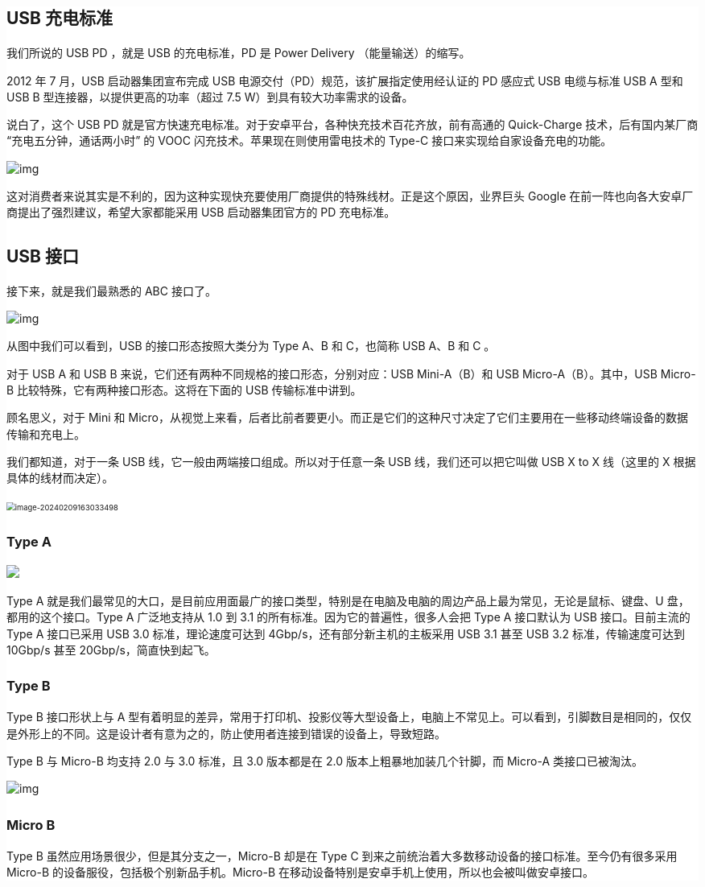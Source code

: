 ## USB 充电标准

我们所说的 USB PD ，就是 USB 的充电标准，PD 是 Power Delivery （能量输送）的缩写。

2012 年 7 月，USB 启动器集团宣布完成 USB 电源交付（PD）规范，该扩展指定使用经认证的 PD 感应式 USB 电缆与标准 USB A 型和 USB B 型连接器，以提供更高的功率（超过 7.5 W）到具有较大功率需求的设备。

说白了，这个 USB PD 就是官方快速充电标准。对于安卓平台，各种快充技术百花齐放，前有高通的 Quick-Charge 技术，后有国内某厂商 “充电五分钟，通话两小时” 的 VOOC 闪充技术。苹果现在则使用雷电技术的 Type-C 接口来实现给自家设备充电的功能。

![img](https://img2020.cnblogs.com/blog/2169973/202101/2169973-20210112170911678-1481610450.jpg)

这对消费者来说其实是不利的，因为这种实现快充要使用厂商提供的特殊线材。正是这个原因，业界巨头 Google 在前一阵也向各大安卓厂商提出了强烈建议，希望大家都能采用 USB 启动器集团官方的 PD 充电标准。

## USB 接口

接下来，就是我们最熟悉的 ABC 接口了。

![img](https://img2020.cnblogs.com/blog/2169973/202101/2169973-20210112163728296-1920280208.png)

从图中我们可以看到，USB 的接口形态按照大类分为 Type A、B 和 C，也简称 USB A、B 和 C 。

对于 USB A 和 USB B 来说，它们还有两种不同规格的接口形态，分别对应：USB Mini-A（B）和 USB Micro-A（B）。其中，USB Micro-B 比较特殊，它有两种接口形态。这将在下面的 USB 传输标准中讲到。

顾名思义，对于 Mini 和 Micro，从视觉上来看，后者比前者要更小。而正是它们的这种尺寸决定了它们主要用在一些移动终端设备的数据传输和充电上。

我们都知道，对于一条 USB 线，它一般由两端接口组成。所以对于任意一条 USB 线，我们还可以把它叫做 USB X to X 线（这里的 X 根据具体的线材而决定）。

<img src="https://markdown-1303167219.cos.ap-shanghai.myqcloud.com/image-20240209163033498.png" alt="image-20240209163033498" style="zoom:67%;" />

### Type A

![](https://img2020.cnblogs.com/blog/2169973/202101/2169973-20210114230013681-1374379030.jpg)

Type A 就是我们最常见的大口，是目前应用面最广的接口类型，特别是在电脑及电脑的周边产品上最为常见，无论是鼠标、键盘、U 盘，都用的这个接口。Type A 广泛地支持从 1.0 到 3.1 的所有标准。因为它的普遍性，很多人会把 Type A 接口默认为 USB 接口。目前主流的 Type A 接口已采用 USB 3.0 标准，理论速度可达到 4Gbp/s，还有部分新主机的主板采用 USB 3.1 甚至 USB 3.2 标准，传输速度可达到 10Gbp/s 甚至 20Gbp/s，简直快到起飞。

### Type B

Type B 接口形状上与 A 型有着明显的差异，常用于打印机、投影仪等大型设备上，电脑上不常见上。可以看到，引脚数目是相同的，仅仅是外形上的不同。这是设计者有意为之的，防止使用者连接到错误的设备上，导致短路。

Type B 与 Micro-B 均支持 2.0 与 3.0 标准，且 3.0 版本都是在 2.0 版本上粗暴地加装几个针脚，而 Micro-A 类接口已被淘汰。

![img](https://img2020.cnblogs.com/blog/2169973/202101/2169973-20210114221617063-393603019.jpg)

### Micro B

Type B 虽然应用场景很少，但是其分支之一，Micro-B 却是在 Type C 到来之前统治着大多数移动设备的接口标准。至今仍有很多采用 Micro-B 的设备服役，包括极个别新品手机。Micro-B 在移动设备特别是安卓手机上使用，所以也会被叫做安卓接口。

